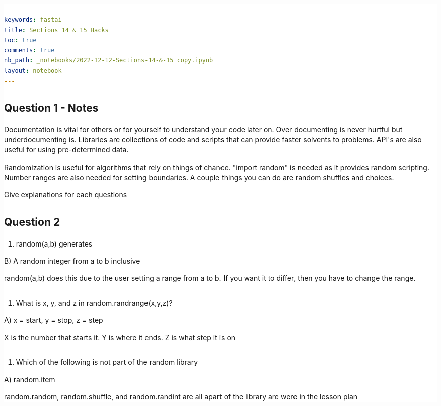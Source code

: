 ```yaml
---
keywords: fastai
title: Sections 14 & 15 Hacks
toc: true
comments: true
nb_path: _notebooks/2022-12-12-Sections-14-&-15 copy.ipynb
layout: notebook
---
```




<div class="container" id="notebook-container">
        
<div class="cell border-box-sizing text_cell rendered"><div class="inner_cell">
<div class="text_cell_render border-box-sizing rendered_html">
<h2 id="Question-1---Notes">Question 1 - Notes<a class="anchor-link" href="#Question-1---Notes"> </a></h2><p>Documentation is vital for others or for yourself to understand your code later on. Over documenting is never hurtful but underdocumenting is. Libraries are collections of code and scripts that can provide faster solvents to problems. API's are also useful for using pre-determined data.</p>
<p>Randomization is useful for algorithms that rely on things of chance. "import random" is needed as it provides random scripting. Number ranges are also needed for setting boundaries. A couple things you can do are random shuffles and choices.</p>

</div>
</div>
</div>
<div class="cell border-box-sizing text_cell rendered"><div class="inner_cell">
<div class="text_cell_render border-box-sizing rendered_html">
<p>Give explanations for each questions</p>

</div>
</div>
</div>
<div class="cell border-box-sizing text_cell rendered"><div class="inner_cell">
<div class="text_cell_render border-box-sizing rendered_html">
<h2 id="Question-2">Question 2<a class="anchor-link" href="#Question-2"> </a></h2>
</div>
</div>
</div>
<div class="cell border-box-sizing text_cell rendered"><div class="inner_cell">
<div class="text_cell_render border-box-sizing rendered_html">
<ol>
<li>random(a,b) generates</li>
</ol>
<p>B) A random integer from a to b inclusive</p>
<p>random(a,b) does this due to the user setting a range from a to b. If you want it to differ, then you have to change the range.</p>
<hr>
<ol>
<li>What is x, y, and z in random.randrange(x,y,z)?</li>
</ol>
<p>A) x = start, y = stop, z = step</p>
<p>X is the number that starts it.  Y is where it ends. Z is what step it is on</p>
<hr>
<ol>
<li>Which of the following is not part of the random library</li>
</ol>
<p>A) random.item</p>
<p>random.random, random.shuffle, and random.randint are all apart of the library are were in the lesson plan</p>
